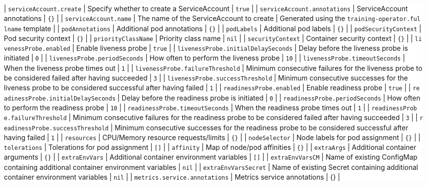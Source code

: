 | `serviceAccount.create`              | Specify whether to create a ServiceAccount                                                            | `true`                                                    |
| `serviceAccount.annotations`         | ServiceAccount annotations                                                                            | `{}`                                                      |
| `serviceAccount.name`                | The name of the ServiceAccount to create                                                              | Generated using the `training-operator.fullname` template |
| `podAnnotations`                     | Additional pod annotations                                                                            | `{}`                                                      |
| `podLabels`                          | Additional pod labels                                                                                 | `{}`                                                      |
| `podSecurityContext`                 | Pod security context                                                                                  | `{}`                                                      |
| `priorityClassName`                  | Priority class name                                                                                   | `nil`                                                     |
| `securityContext`                    | Container security context                                                                            | `{}`                                                      |
| `livenessProbe.enabled`              | Enable liveness probe                                                                                 | `true`                                                    |
| `livenessProbe.initialDelaySeconds`  | Delay before the liveness probe is initiated                                                          | `0`                                                       |
| `livenessProbe.periodSeconds`        | How often to perform the liveness probe                                                               | `10`                                                      |
| `livenessProbe.timeoutSeconds`       | When the liveness probe times out                                                                     | `1`                                                       |
| `livenessProbe.failureThreshold`     | Minimum consecutive failures for the liveness probe to be considered failed after having succeeded    | `3`                                                       |
| `livenessProbe.successThreshold`     | Minimum consecutive successes for the liveness probe to be considered successful after having failed  | `1`                                                       |
| `readinessProbe.enabled`             | Enable readiness probe                                                                                | `true`                                                    |
| `readinessProbe.initialDelaySeconds` | Delay before the readiness probe is initiated                                                         | `0`                                                       |
| `readinessProbe.periodSeconds`       | How often to perform the readiness probe                                                              | `10`                                                      |
| `readinessProbe.timeoutSeconds`      | When the readiness probe times out                                                                    | `1`                                                       |
| `readinessProbe.failureThreshold`    | Minimum consecutive failures for the readiness probe to be considered failed after having succeeded   | `3`                                                       |
| `readinessProbe.successThreshold`    | Minimum consecutive successes for the readiness probe to be considered successful after having failed | `1`                                                       |
| `resources`                          | CPU/Memory resource requests/limits                                                                   | `{}`                                                      |
| `nodeSelector`                       | Node labels for pod assignment                                                                        | `{}`                                                      |
| `tolerations`                        | Tolerations for pod assignment                                                                        | `[]`                                                      |
| `affinity`                           | Map of node/pod affinities                                                                            | `{}`                                                      |
| `extraArgs`                          | Additional container arguments                                                                        | `{}`                                                      |
| `extraEnvVars`                       | Additional container environment variables                                                            | `[]`                                                      |
| `extraEnvVarsCM`                     | Name of existing ConfigMap containing additional container environment variables                      | `nil`                                                     |
| `extraEnvVarsSecret`                 | Name of existing Secret containing additional container environment variables                         | `nil`                                                     |
| `metrics.service.annotations`        | Metrics service annotations                                                                           | {}                                                        |